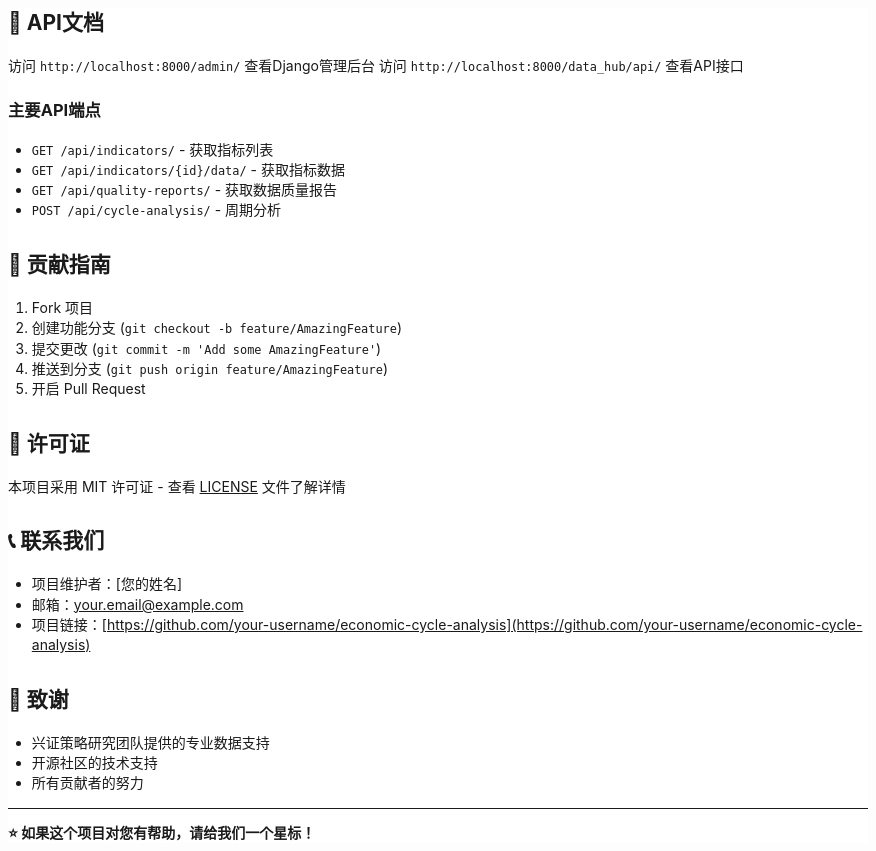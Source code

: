 ## 📝 API文档

访问 `http://localhost:8000/admin/` 查看Django管理后台
访问 `http://localhost:8000/data_hub/api/` 查看API接口

### 主要API端点
- `GET /api/indicators/` - 获取指标列表
- `GET /api/indicators/{id}/data/` - 获取指标数据
- `GET /api/quality-reports/` - 获取数据质量报告
- `POST /api/cycle-analysis/` - 周期分析

## 🤝 贡献指南

1. Fork 项目
2. 创建功能分支 (`git checkout -b feature/AmazingFeature`)
3. 提交更改 (`git commit -m 'Add some AmazingFeature'`)
4. 推送到分支 (`git push origin feature/AmazingFeature`)
5. 开启 Pull Request

## 📄 许可证

本项目采用 MIT 许可证 - 查看 [LICENSE](LICENSE) 文件了解详情

## 📞 联系我们

- 项目维护者：[您的姓名]
- 邮箱：your.email@example.com
- 项目链接：[https://github.com/your-username/economic-cycle-analysis](https://github.com/your-username/economic-cycle-analysis)

## 🙏 致谢

- 兴证策略研究团队提供的专业数据支持
- 开源社区的技术支持
- 所有贡献者的努力

---

**⭐ 如果这个项目对您有帮助，请给我们一个星标！** 